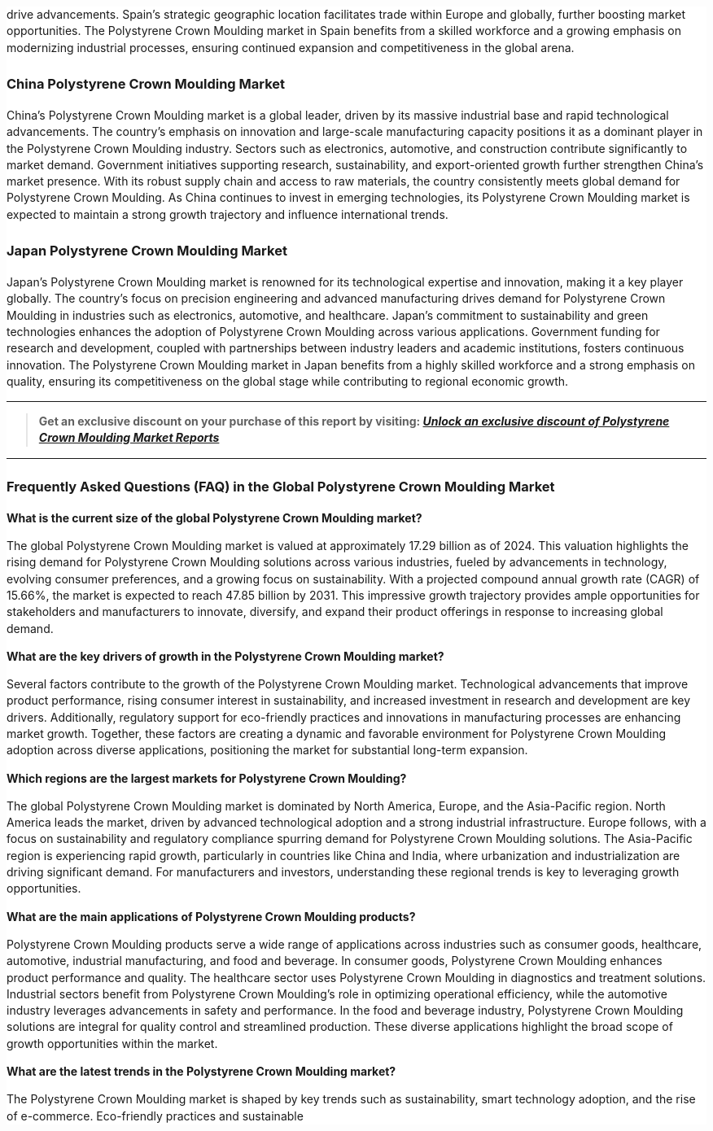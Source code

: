 drive advancements. Spain&rsquo;s strategic geographic location facilitates trade within Europe and globally, further boosting market opportunities. The Polystyrene Crown Moulding market in Spain benefits from a skilled workforce and a growing emphasis on modernizing industrial processes, ensuring continued expansion and competitiveness in the global arena.</p><h3>China Polystyrene Crown Moulding Market</h3><p>China&rsquo;s Polystyrene Crown Moulding market is a global leader, driven by its massive industrial base and rapid technological advancements. The country&rsquo;s emphasis on innovation and large-scale manufacturing capacity positions it as a dominant player in the Polystyrene Crown Moulding industry. Sectors such as electronics, automotive, and construction contribute significantly to market demand. Government initiatives supporting research, sustainability, and export-oriented growth further strengthen China&rsquo;s market presence. With its robust supply chain and access to raw materials, the country consistently meets global demand for Polystyrene Crown Moulding. As China continues to invest in emerging technologies, its Polystyrene Crown Moulding market is expected to maintain a strong growth trajectory and influence international trends.</p><h3>Japan Polystyrene Crown Moulding Market</h3><p>Japan&rsquo;s Polystyrene Crown Moulding market is renowned for its technological expertise and innovation, making it a key player globally. The country&rsquo;s focus on precision engineering and advanced manufacturing drives demand for Polystyrene Crown Moulding in industries such as electronics, automotive, and healthcare. Japan&rsquo;s commitment to sustainability and green technologies enhances the adoption of Polystyrene Crown Moulding across various applications. Government funding for research and development, coupled with partnerships between industry leaders and academic institutions, fosters continuous innovation. The Polystyrene Crown Moulding market in Japan benefits from a highly skilled workforce and a strong emphasis on quality, ensuring its competitiveness on the global stage while contributing to regional economic growth.</p><hr /><blockquote><p><strong>Get an exclusive discount on your purchase of this report by visiting: <em><a href="://marketresearchpulse.com/ask-for-discount/4279?utm_source=Github&amp;utm_medium=0115">Unlock an exclusive discount of Polystyrene Crown Moulding Market Reports</a></em>&nbsp;</strong></p></blockquote><hr /><h3>Frequently Asked Questions (FAQ) in the Global Polystyrene Crown Moulding Market</h3><p><strong>What is the current size of the global Polystyrene Crown Moulding market?</strong></p><p>The global Polystyrene Crown Moulding market is valued at approximately 17.29 billion as of 2024. This valuation highlights the rising demand for Polystyrene Crown Moulding solutions across various industries, fueled by advancements in technology, evolving consumer preferences, and a growing focus on sustainability. With a projected compound annual growth rate (CAGR) of 15.66%, the market is expected to reach 47.85 billion by 2031. This impressive growth trajectory provides ample opportunities for stakeholders and manufacturers to innovate, diversify, and expand their product offerings in response to increasing global demand.</p><p><strong>What are the key drivers of growth in the Polystyrene Crown Moulding market?</strong></p><p>Several factors contribute to the growth of the Polystyrene Crown Moulding market. Technological advancements that improve product performance, rising consumer interest in sustainability, and increased investment in research and development are key drivers. Additionally, regulatory support for eco-friendly practices and innovations in manufacturing processes are enhancing market growth. Together, these factors are creating a dynamic and favorable environment for Polystyrene Crown Moulding adoption across diverse applications, positioning the market for substantial long-term expansion.</p><p><strong>Which regions are the largest markets for Polystyrene Crown Moulding?</strong></p><p>The global Polystyrene Crown Moulding market is dominated by North America, Europe, and the Asia-Pacific region. North America leads the market, driven by advanced technological adoption and a strong industrial infrastructure. Europe follows, with a focus on sustainability and regulatory compliance spurring demand for Polystyrene Crown Moulding solutions. The Asia-Pacific region is experiencing rapid growth, particularly in countries like China and India, where urbanization and industrialization are driving significant demand. For manufacturers and investors, understanding these regional trends is key to leveraging growth opportunities.</p><p><strong>What are the main applications of Polystyrene Crown Moulding products?</strong></p><p>Polystyrene Crown Moulding products serve a wide range of applications across industries such as consumer goods, healthcare, automotive, industrial manufacturing, and food and beverage. In consumer goods, Polystyrene Crown Moulding enhances product performance and quality. The healthcare sector uses Polystyrene Crown Moulding in diagnostics and treatment solutions. Industrial sectors benefit from Polystyrene Crown Moulding&rsquo;s role in optimizing operational efficiency, while the automotive industry leverages advancements in safety and performance. In the food and beverage industry, Polystyrene Crown Moulding solutions are integral for quality control and streamlined production. These diverse applications highlight the broad scope of growth opportunities within the market.</p><p><strong>What are the latest trends in the Polystyrene Crown Moulding market?</strong></p><p>The Polystyrene Crown Moulding market is shaped by key trends such as sustainability, smart technology adoption, and the rise of e-commerce. Eco-friendly practices and sustainable
